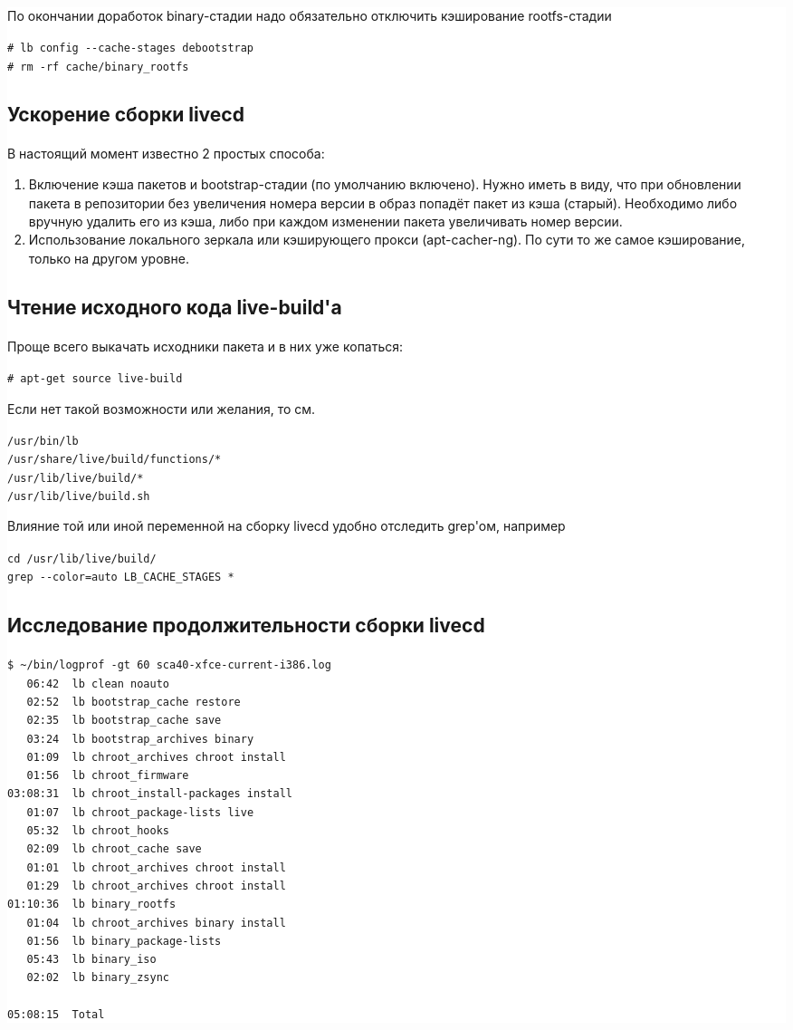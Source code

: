 ```
```
По окончании доработок binary-стадии надо обязательно отключить кэширование rootfs-стадии  
```
# lb config --cache-stages debootstrap
# rm -rf cache/binary_rootfs
```
## Ускорение сборки livecd
В настоящий момент известно 2 простых способа:  
1. Включение кэша пакетов и bootstrap-стадии (по умолчанию включено). Нужно иметь в виду, что при обновлении пакета в репозитории без увеличения номера версии в образ попадёт пакет из кэша (старый). Необходимо либо вручную удалить его из кэша, либо при каждом изменении пакета увеличивать номер версии.  
2. Использование локального зеркала или кэширующего прокси (apt-cacher-ng). По сути то же самое кэширование, только на другом уровне.  

## Чтение исходного кода live-build'а
Проще всего выкачать исходники пакета и в них уже копаться:  
```
# apt-get source live-build
```
Если нет такой возможности или желания, то см.  
```
/usr/bin/lb
/usr/share/live/build/functions/*
/usr/lib/live/build/*
/usr/lib/live/build.sh
```
Влияние той или иной переменной на сборку livecd удобно отследить grep'ом, например  
```
cd /usr/lib/live/build/
grep --color=auto LB_CACHE_STAGES *
```

## Исследование продолжительности сборки livecd
```
$ ~/bin/logprof -gt 60 sca40-xfce-current-i386.log
   06:42  lb clean noauto
   02:52  lb bootstrap_cache restore
   02:35  lb bootstrap_cache save
   03:24  lb bootstrap_archives binary
   01:09  lb chroot_archives chroot install
   01:56  lb chroot_firmware
03:08:31  lb chroot_install-packages install
   01:07  lb chroot_package-lists live
   05:32  lb chroot_hooks
   02:09  lb chroot_cache save
   01:01  lb chroot_archives chroot install
   01:29  lb chroot_archives chroot install
01:10:36  lb binary_rootfs
   01:04  lb chroot_archives binary install
   01:56  lb binary_package-lists
   05:43  lb binary_iso
   02:02  lb binary_zsync

05:08:15  Total
```
